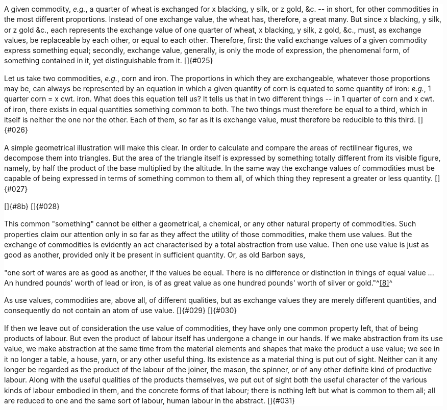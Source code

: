A given commodity, *e.g.*, a quarter of wheat is exchanged for x
blacking, y silk, or z gold, &c. -- in short, for other commodities in
the most different proportions. Instead of one exchange value, the wheat
has, therefore, a great many. But since x blacking, y silk, or z gold
&c., each represents the exchange value of one quarter of wheat, x
blacking, y silk, z gold, &c., must, as exchange values, be replaceable
by each other, or equal to each other. Therefore, first: the valid
exchange values of a given commodity express something equal; secondly,
exchange value, generally, is only the mode of expression, the
phenomenal form, of something contained in it, yet distinguishable from
it. []{#025}

Let us take two commodities, *e.g.*, corn and iron. The proportions in
which they are exchangeable, whatever those proportions may be, can
always be represented by an equation in which a given quantity of corn
is equated to some quantity of iron: *e.g.*, 1 quarter corn = x cwt.
iron. What does this equation tell us? It tells us that in two different
things -- in 1 quarter of corn and x cwt. of iron, there exists in equal
quantities something common to both. The two things must therefore be
equal to a third, which in itself is neither the one nor the other. Each
of them, so far as it is exchange value, must therefore be reducible to
this third. []{#026}

A simple geometrical illustration will make this clear. In order to
calculate and compare the areas of rectilinear figures, we decompose
them into triangles. But the area of the triangle itself is expressed by
something totally different from its visible figure, namely, by half the
product of the base multiplied by the altitude. In the same way the
exchange values of commodities must be capable of being expressed in
terms of something common to them all, of which thing they represent a
greater or less quantity. []{#027}

[]{#8b} []{#028}

This common "something" cannot be either a geometrical, a chemical, or
any other natural property of commodities. Such properties claim our
attention only in so far as they affect the utility of those
commodities, make them use values. But the exchange of commodities is
evidently an act characterised by a total abstraction from use value.
Then one use value is just as good as another, provided only it be
present in sufficient quantity. Or, as old Barbon says,

"one sort of wares are as good as another, if the values be equal. There
is no difference or distinction in things of equal value \... An hundred
pounds' worth of lead or iron, is of as great value as one hundred
pounds' worth of silver or gold."^[\[8\]](#8)^

As use values, commodities are, above all, of different qualities, but
as exchange values they are merely different quantities, and
consequently do not contain an atom of use value. []{#029} []{#030}

If then we leave out of consideration the use value of commodities, they
have only one common property left, that of being products of labour.
But even the product of labour itself has undergone a change in our
hands. If we make abstraction from its use value, we make abstraction at
the same time from the material elements and shapes that make the
product a use value; we see in it no longer a table, a house, yarn, or
any other useful thing. Its existence as a material thing is put out of
sight. Neither can it any longer be regarded as the product of the
labour of the joiner, the mason, the spinner, or of any other definite
kind of productive labour. Along with the useful qualities of the
products themselves, we put out of sight both the useful character of
the various kinds of labour embodied in them, and the concrete forms of
that labour; there is nothing left but what is common to them all; all
are reduced to one and the same sort of labour, human labour in the
abstract. []{#031}
